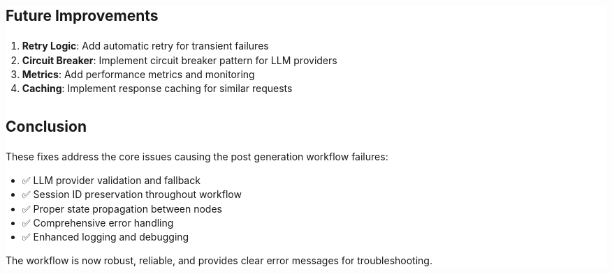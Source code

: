 ## Future Improvements

1. **Retry Logic**: Add automatic retry for transient failures
2. **Circuit Breaker**: Implement circuit breaker pattern for LLM providers
3. **Metrics**: Add performance metrics and monitoring
4. **Caching**: Implement response caching for similar requests

## Conclusion

These fixes address the core issues causing the post generation workflow failures:
- ✅ LLM provider validation and fallback
- ✅ Session ID preservation throughout workflow
- ✅ Proper state propagation between nodes
- ✅ Comprehensive error handling
- ✅ Enhanced logging and debugging

The workflow is now robust, reliable, and provides clear error messages for troubleshooting.
